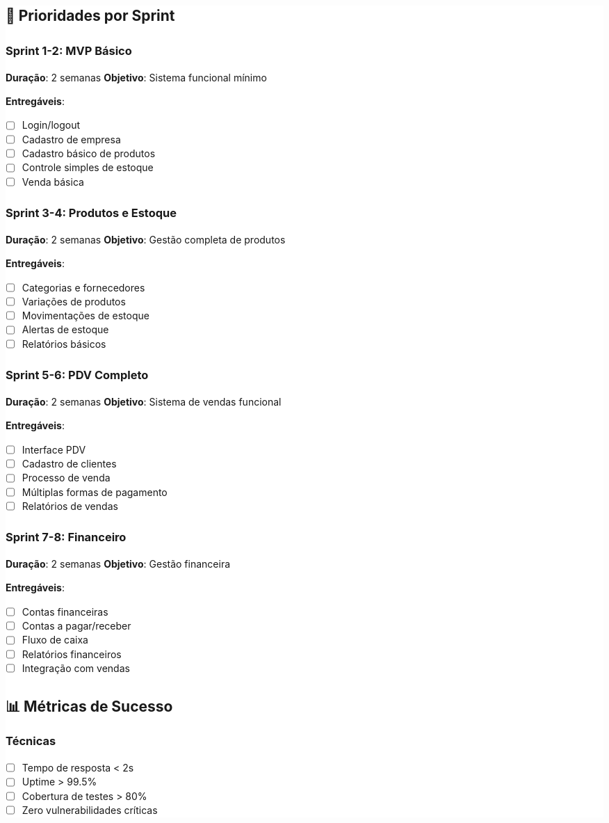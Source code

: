 ## 🎯 Prioridades por Sprint

### Sprint 1-2: MVP Básico
**Duração**: 2 semanas
**Objetivo**: Sistema funcional mínimo

**Entregáveis**:
- [ ] Login/logout
- [ ] Cadastro de empresa
- [ ] Cadastro básico de produtos
- [ ] Controle simples de estoque
- [ ] Venda básica

### Sprint 3-4: Produtos e Estoque
**Duração**: 2 semanas
**Objetivo**: Gestão completa de produtos

**Entregáveis**:
- [ ] Categorias e fornecedores
- [ ] Variações de produtos
- [ ] Movimentações de estoque
- [ ] Alertas de estoque
- [ ] Relatórios básicos

### Sprint 5-6: PDV Completo
**Duração**: 2 semanas
**Objetivo**: Sistema de vendas funcional

**Entregáveis**:
- [ ] Interface PDV
- [ ] Cadastro de clientes
- [ ] Processo de venda
- [ ] Múltiplas formas de pagamento
- [ ] Relatórios de vendas

### Sprint 7-8: Financeiro
**Duração**: 2 semanas
**Objetivo**: Gestão financeira

**Entregáveis**:
- [ ] Contas financeiras
- [ ] Contas a pagar/receber
- [ ] Fluxo de caixa
- [ ] Relatórios financeiros
- [ ] Integração com vendas

## 📊 Métricas de Sucesso

### Técnicas
- [ ] Tempo de resposta < 2s
- [ ] Uptime > 99.5%
- [ ] Cobertura de testes > 80%
- [ ] Zero vulnerabilidades críticas
